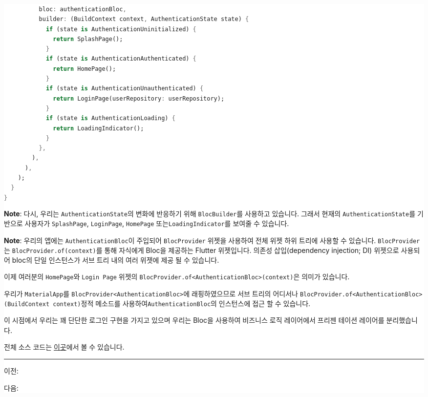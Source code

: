 ```dart
          bloc: authenticationBloc,
          builder: (BuildContext context, AuthenticationState state) {
            if (state is AuthenticationUninitialized) {
              return SplashPage();
            }
            if (state is AuthenticationAuthenticated) {
              return HomePage();
            }
            if (state is AuthenticationUnauthenticated) {
              return LoginPage(userRepository: userRepository);
            }
            if (state is AuthenticationLoading) {
              return LoadingIndicator();
            }
          },
        ),
      ),
    );
  }
}
```

**Note**: 다시, 우리는 `AuthenticationState`의 변화에 반응하기 위해 `BlocBuilder`를 사용하고 있습니다. 그래서 현재의 `AuthenticationState`를 기반으로 사용자가 `SplashPage`, `LoginPage`, `HomePage` 또는`LoadingIndicator`를 보여줄 수 있습니다.

**Note**: 우리의 앱에는 `AuthenticationBloc`이 주입되어 `BlocProvider` 위젯을 사용하여 전체 위젯 하위 트리에 사용할 수 있습니다. `BlocProvider`는 `BlocProvider.of(context)`를 통해 자식에게 Bloc을 제공하는 Flutter 위젯입니다. 의존성 삽입(dependency injection; DI) 위젯으로 사용되어 bloc의 단일 인스턴스가 서브 트리 내의 여러 위젯에 제공 될 수 있습니다.

이제 여러분의 `HomePage`와 `Login Page` 위젯의 `BlocProvider.of<AuthenticationBloc>(context)`은 의미가 있습니다.

우리가 `MaterialApp`를 `BlocProvider<AuthenticationBloc>`에 래핑하였으므로  서브 트리의 어디서나 `BlocProvider.of<AuthenticationBloc>(BuildContext context)`정적 메소드를 사용하여`AuthenticationBloc`의 인스턴스에 접근 할 수 있습니다.

이 시점에서 우리는 꽤 단단한 로그인 구현을 가지고 있으며 우리는 Bloc을 사용하여 비즈니스 로직 레이어에서 프리젠 테이션 레이어를 분리했습니다.

전체 소스 코드는 [이곳](https://github.com/felangel/Bloc/tree/master/examples/flutter_login)에서 볼 수 있습니다.

---

이전:

다음:
